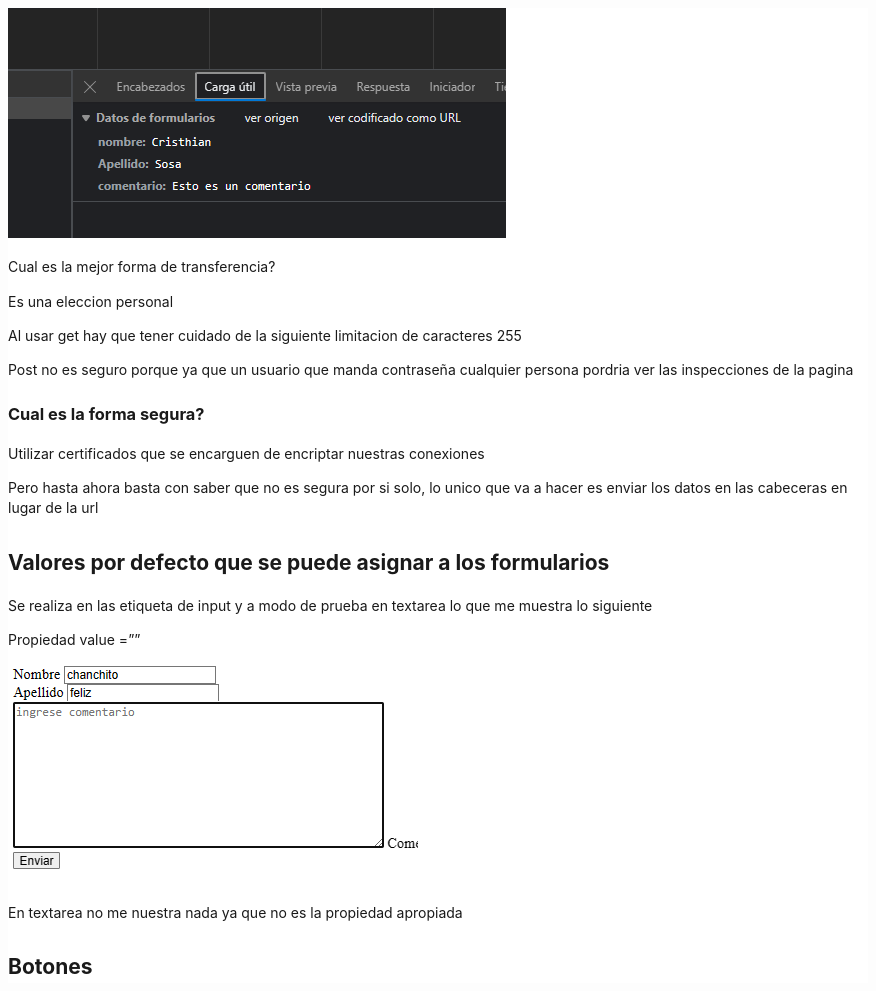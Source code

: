 ![Untitled](HTML5%20f6a957d4798f419992e812f4c37f75d0/Untitled%2016.png)

Cual es la mejor forma de transferencia?

Es una eleccion personal

Al usar get hay que tener cuidado de la siguiente limitacion de caracteres 255

Post no es seguro porque ya que un usuario que manda contraseña cualquier persona pordria ver las inspecciones de la pagina

### Cual es la forma segura?

Utilizar certificados que se encarguen de encriptar nuestras conexiones 

Pero hasta ahora basta con saber que no es segura por si solo, lo unico que va a hacer es enviar los datos en las cabeceras en lugar de la url

## Valores por defecto que se puede asignar a los formularios

Se realiza en las etiqueta de input y a modo de prueba en textarea lo que me muestra lo siguiente

Propiedad value =””

![Untitled](HTML5%20f6a957d4798f419992e812f4c37f75d0/Untitled%2017.png)

En textarea no me nuestra nada ya que no es la propiedad apropiada

## Botones

